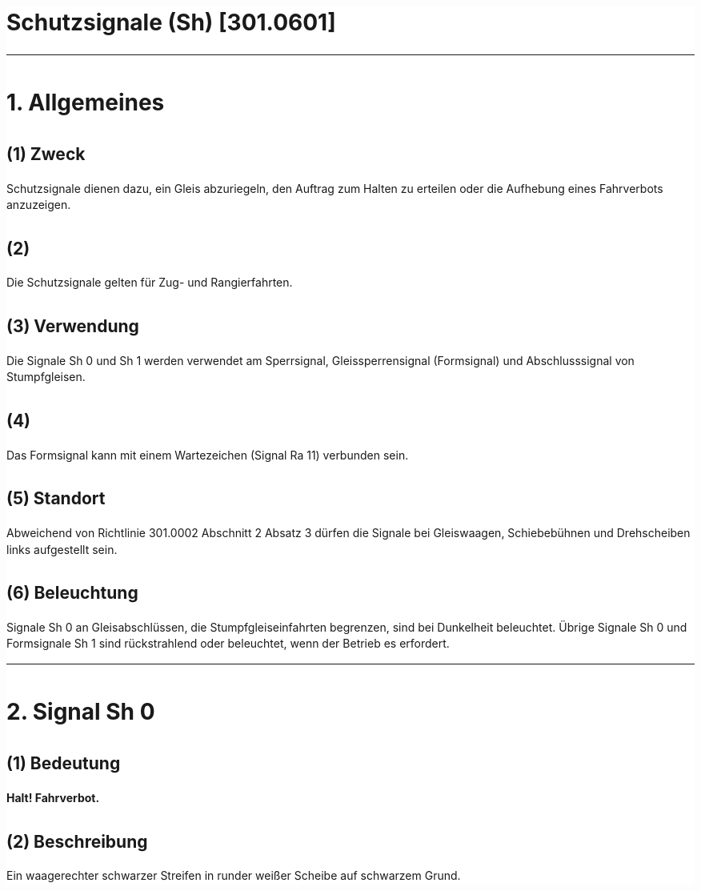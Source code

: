 # Schutzsignale (Sh) [301.0601]

---

# 1. Allgemeines

## (1) Zweck

Schutzsignale dienen dazu, ein Gleis abzuriegeln, den Auftrag zum Halten zu
erteilen oder die Aufhebung eines Fahrverbots anzuzeigen.

## (2)

Die Schutzsignale gelten für Zug- und Rangierfahrten.

## (3) Verwendung

Die Signale Sh 0 und Sh 1 werden verwendet am Sperrsignal, Gleissperrensignal
(Formsignal) und Abschlusssignal von Stumpfgleisen.

## (4)

Das Formsignal kann mit einem Wartezeichen (Signal Ra 11) verbunden sein.

## (5) Standort

Abweichend von Richtlinie 301.0002 Abschnitt 2 Absatz 3 dürfen die Signale
bei Gleiswaagen, Schiebebühnen und Drehscheiben links aufgestellt sein.

## (6) Beleuchtung

Signale Sh 0 an Gleisabschlüssen, die Stumpfgleiseinfahrten begrenzen, sind
bei Dunkelheit beleuchtet. Übrige Signale Sh 0 und Formsignale Sh 1 sind
rückstrahlend oder beleuchtet, wenn der Betrieb es erfordert.

---

# 2. Signal Sh 0

## (1) Bedeutung

**Halt! Fahrverbot.**

## (2) Beschreibung

Ein waagerechter schwarzer Streifen in runder weißer Scheibe auf schwarzem
Grund.
